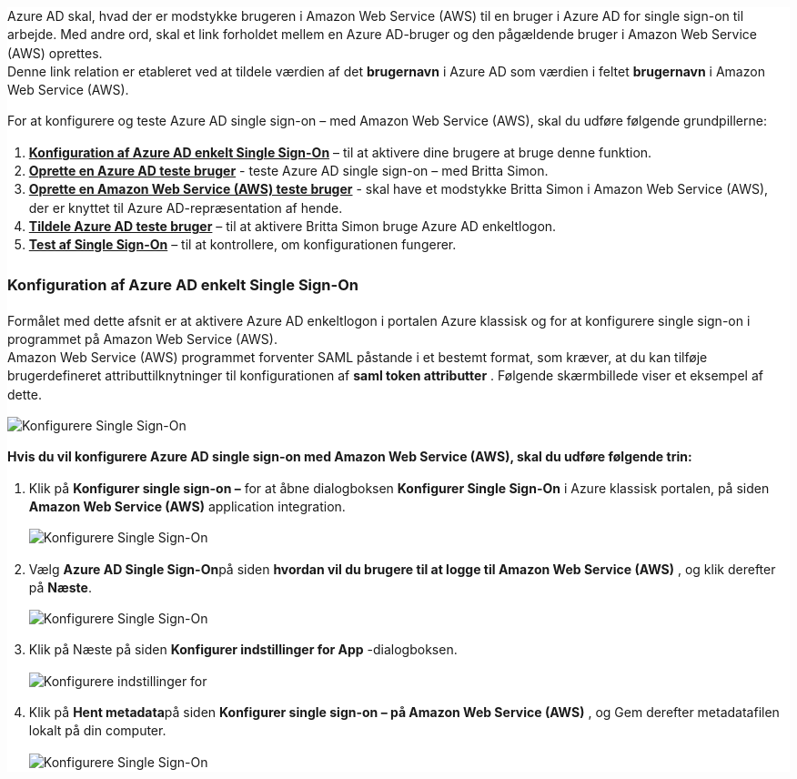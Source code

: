 Azure AD skal, hvad der er modstykke brugeren i Amazon Web Service (AWS) til en bruger i Azure AD for single sign-on til arbejde. Med andre ord, skal et link forholdet mellem en Azure AD-bruger og den pågældende bruger i Amazon Web Service (AWS) oprettes.  
Denne link relation er etableret ved at tildele værdien af det **brugernavn** i Azure AD som værdien i feltet **brugernavn** i Amazon Web Service (AWS).
 
For at konfigurere og teste Azure AD single sign-on – med Amazon Web Service (AWS), skal du udføre følgende grundpillerne:

1. **[Konfiguration af Azure AD enkelt Single Sign-On](#configuring-azure-ad-single-single-sign-on)** – til at aktivere dine brugere at bruge denne funktion.
2. **[Oprette en Azure AD teste bruger](#creating-an-azure-ad-test-user)** - teste Azure AD single sign-on – med Britta Simon.
4. **[Oprette en Amazon Web Service (AWS) teste bruger](#creating-a-halogen-software-test-user)** - skal have et modstykke Britta Simon i Amazon Web Service (AWS), der er knyttet til Azure AD-repræsentation af hende.
5. **[Tildele Azure AD teste bruger](#assigning-the-azure-ad-test-user)** – til at aktivere Britta Simon bruge Azure AD enkeltlogon.
5. **[Test af Single Sign-On](#testing-single-sign-on)** – til at kontrollere, om konfigurationen fungerer.

### <a name="configuring-azure-ad-single-single-sign-on"></a>Konfiguration af Azure AD enkelt Single Sign-On

Formålet med dette afsnit er at aktivere Azure AD enkeltlogon i portalen Azure klassisk og for at konfigurere single sign-on i programmet på Amazon Web Service (AWS).  
Amazon Web Service (AWS) programmet forventer SAML påstande i et bestemt format, som kræver, at du kan tilføje brugerdefineret attributtilknytninger til konfigurationen af **saml token attributter** . Følgende skærmbillede viser et eksempel af dette.


![Konfigurere Single Sign-On][27]

**Hvis du vil konfigurere Azure AD single sign-on med Amazon Web Service (AWS), skal du udføre følgende trin:**

1. Klik på **Konfigurer single sign-on –** for at åbne dialogboksen **Konfigurer Single Sign-On** i Azure klassisk portalen, på siden **Amazon Web Service (AWS)** application integration.

    ![Konfigurere Single Sign-On][7]

2. Vælg **Azure AD Single Sign-On**på siden **hvordan vil du brugere til at logge til Amazon Web Service (AWS)** , og klik derefter på **Næste**.

    ![Konfigurere Single Sign-On][8]

3. Klik på Næste på siden **Konfigurer indstillinger for App** -dialogboksen. 

    ![Konfigurere indstillinger for][9]
 
4. Klik på **Hent metadata**på siden **Konfigurer single sign-on – på Amazon Web Service (AWS)** , og Gem derefter metadatafilen lokalt på din computer.

    ![Konfigurere Single Sign-On][10]


[1]: ./media/active-directory-saas-amazon-web-service/tutorial_general_01.png
[2]: ./media/active-directory-saas-amazon-web-service/tutorial_general_02.png
[3]: ./media/active-directory-saas-amazon-web-service/tutorial_general_03.png
[4]: ./media/active-directory-saas-amazon-web-service/tutorial_general_04.png
[5]: ./media/active-directory-saas-amazon-web-service/ic795019.png
[6]: ./media/active-directory-saas-amazon-web-service/ic795020.png
[7]: ./media/active-directory-saas-amazon-web-service/ic795027.png
[8]: ./media/active-directory-saas-amazon-web-service/ic795028.png
[9]: ./media/active-directory-saas-amazon-web-service/capture23.png
[10]: ./media/active-directory-saas-amazon-web-service/capture24.png
[11]: ./media/active-directory-saas-amazon-web-service/ic795031.png
[12]: ./media/active-directory-saas-amazon-web-service/ic795032.png
[13]: ./media/active-directory-saas-amazon-web-service/ic795033.png
[14]: ./media/active-directory-saas-amazon-web-service/ic795034.png
[15]: ./media/active-directory-saas-amazon-web-service/ic795035.png
[16]: ./media/active-directory-saas-amazon-web-service/ic795022.png
[17]: ./media/active-directory-saas-amazon-web-service/ic795023.png
[18]: ./media/active-directory-saas-amazon-web-service/ic795024.png
[19]: ./media/active-directory-saas-amazon-web-service/ic795025.png
[20]: ./media/active-directory-saas-amazon-web-service/ic7950351.png
[21]: ./media/active-directory-saas-amazon-web-service/tutorial_general_80.png
[22]: ./media/active-directory-saas-amazon-web-service/ic7950352.png
[23]: ./media/active-directory-saas-amazon-web-service/tutorial_general_81.png
[24]: ./media/active-directory-saas-amazon-web-service/ic7950353.png
[25]: ./media/active-directory-saas-amazon-web-service/tutorial_general_15.png
[26]: ./media/active-directory-saas-amazon-web-service/tutorial_general_18.png
[27]: ./media/active-directory-saas-amazon-web-service/ic7950357.png
[28]: ./media/active-directory-saas-amazon-web-service/ic7950321.png
[29]: ./media/active-directory-saas-amazon-web-service/tutorial_general_16.png
[30]: ./media/active-directory-saas-amazon-web-service/ic795038.png
[31]: ./media/active-directory-saas-amazon-web-service/tutorial_general_17.png
[32]: ./media/active-directory-saas-amazon-web-service/ic7950251.png
[33]: ./media/active-directory-saas-amazon-web-service/ic7950252.png
[34]: ./media/active-directory-saas-amazon-web-service/ic7950253.png
[35]: ./media/active-directory-saas-amazon-web-service/user_attributes_01.png